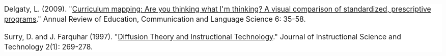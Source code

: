 Delgaty, L. (2009). "[Curriculum mapping: Are you thinking what I'm thinking? A visual comparison of standardized, prescriptive programs](http://research.ncl.ac.uk/ARECLS/vol6_documents/delgaty_vol6.pdf)." Annual Review of Education, Communication and Language Science 6: 35-58.

Surry, D. and J. Farquhar (1997). "[Diffusion Theory and Instructional Technology](http://www.usq.edu.au/electpub/e-jist/docs/old/vol2no1/article2.htm)." Journal of Instructional Science and Technology 2(1): 269-278.